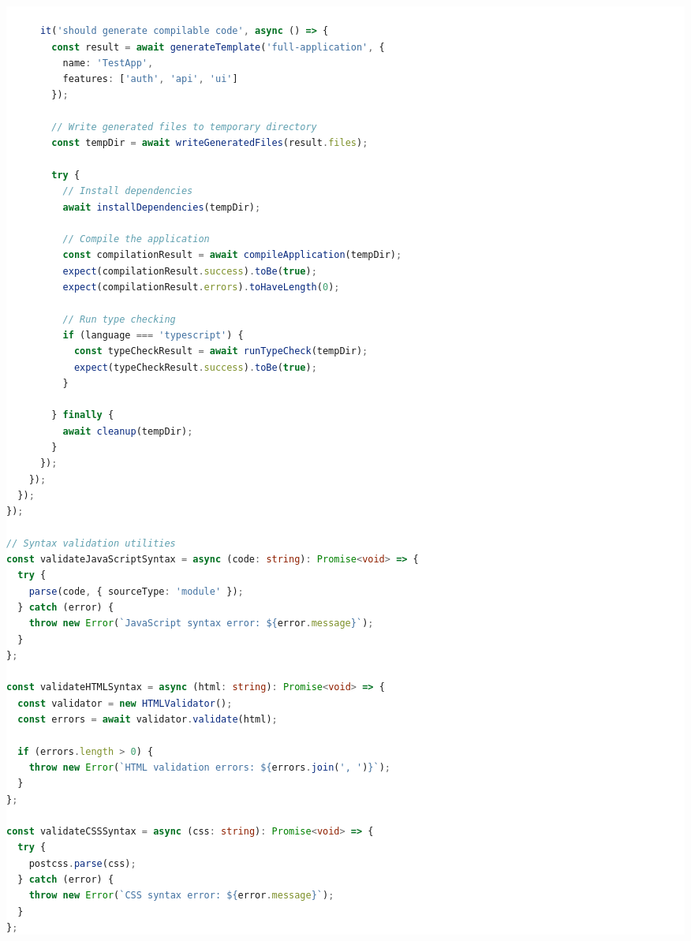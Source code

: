 ```typescript
      
      it('should generate compilable code', async () => {
        const result = await generateTemplate('full-application', {
          name: 'TestApp',
          features: ['auth', 'api', 'ui']
        });
        
        // Write generated files to temporary directory
        const tempDir = await writeGeneratedFiles(result.files);
        
        try {
          // Install dependencies
          await installDependencies(tempDir);
          
          // Compile the application
          const compilationResult = await compileApplication(tempDir);
          expect(compilationResult.success).toBe(true);
          expect(compilationResult.errors).toHaveLength(0);
          
          // Run type checking
          if (language === 'typescript') {
            const typeCheckResult = await runTypeCheck(tempDir);
            expect(typeCheckResult.success).toBe(true);
          }
          
        } finally {
          await cleanup(tempDir);
        }
      });
    });
  });
});

// Syntax validation utilities
const validateJavaScriptSyntax = async (code: string): Promise<void> => {
  try {
    parse(code, { sourceType: 'module' });
  } catch (error) {
    throw new Error(`JavaScript syntax error: ${error.message}`);
  }
};

const validateHTMLSyntax = async (html: string): Promise<void> => {
  const validator = new HTMLValidator();
  const errors = await validator.validate(html);
  
  if (errors.length > 0) {
    throw new Error(`HTML validation errors: ${errors.join(', ')}`);
  }
};

const validateCSSSyntax = async (css: string): Promise<void> => {
  try {
    postcss.parse(css);
  } catch (error) {
    throw new Error(`CSS syntax error: ${error.message}`);
  }
};
```
